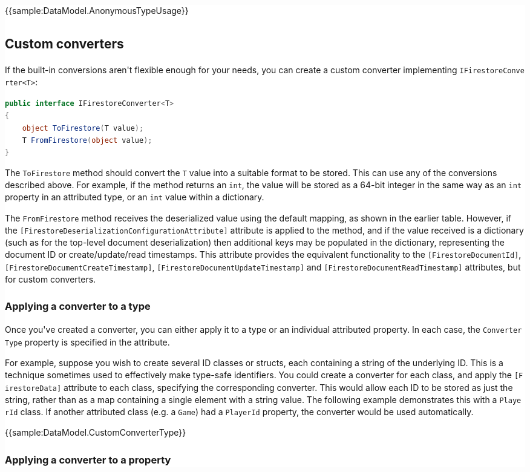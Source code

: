{{sample:DataModel.AnonymousTypeUsage}}

## Custom converters

If the built-in conversions aren't flexible enough for your needs,
you can create a custom converter implementing
`IFirestoreConverter<T>`:

```csharp
public interface IFirestoreConverter<T>
{
    object ToFirestore(T value);
    T FromFirestore(object value);
}
```

The `ToFirestore` method should convert the `T` value into a
suitable format to be stored. This can use any of the conversions
described above. For example, if the method returns an `int`, the
value will be stored as a 64-bit integer in the same way as an `int`
property in an attributed type, or an `int` value within a dictionary.

The `FromFirestore` method receives the deserialized value using the
default mapping, as shown in the earlier table. However, if the
`[FirestoreDeserializationConfigurationAttribute]` attribute is
applied to the method, and if the value received is a dictionary
(such as for the top-level document deserialization) then additional
keys may be populated in the dictionary, representing the document
ID or create/update/read timestamps. This attribute provides the
equivalent functionality to the `[FirestoreDocumentId]`,
`[FirestoreDocumentCreateTimestamp]`,
`[FirestoreDocumentUpdateTimestamp]` and `[FirestoreDocumentReadTimestamp]`
attributes, but for custom converters.

### Applying a converter to a type

Once you've created a converter, you can either apply it to a type
or an individual attributed property. In each case, the
`ConverterType` property is specified in the attribute.

For example, suppose you wish to create several ID classes or
structs, each containing a string of the underlying ID. This is a
technique sometimes used to effectively make type-safe identifiers.
You could create a converter for each class, and apply the
`[FirestoreData]` attribute to each class, specifying the
corresponding converter. This would allow each ID to be stored as
just the string, rather than as a map containing a single element with
a string value. The following example demonstrates this with a
`PlayerId` class. If another attributed class (e.g. a `Game`) had a
`PlayerId` property, the converter would be used automatically.

{{sample:DataModel.CustomConverterType}}

### Applying a converter to a property
